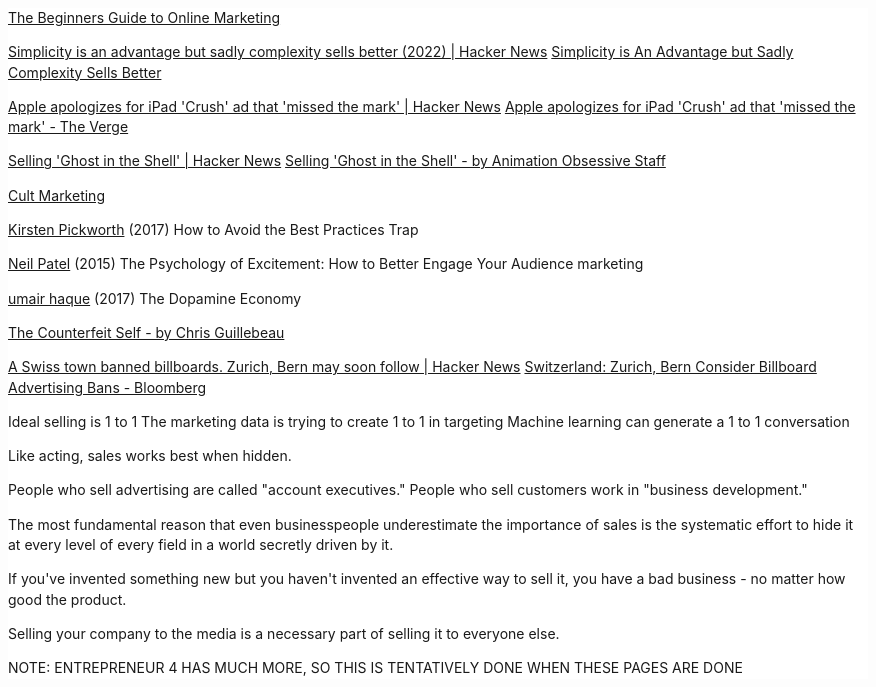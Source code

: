 
[The Beginners Guide to Online Marketing](https://www.quicksprout.com/the-beginners-guide-to-online-marketing/)

[Simplicity is an advantage but sadly complexity sells better (2022) | Hacker News](https://news.ycombinator.com/item?id=40266464)
[Simplicity is An Advantage but Sadly Complexity Sells Better](https://eugeneyan.com/writing/simplicity/)

[Apple apologizes for iPad 'Crush' ad that 'missed the mark' | Hacker News](https://news.ycombinator.com/item?id=40313733)
[Apple apologizes for iPad 'Crush' ad that 'missed the mark' - The Verge](https://www.theverge.com/2024/5/9/24153113/apple-ipad-ad-crushing-apology)

[Selling 'Ghost in the Shell' | Hacker News](https://news.ycombinator.com/item?id=40275328)
[Selling 'Ghost in the Shell' - by Animation Obsessive Staff](https://animationobsessive.substack.com/p/selling-ghost-in-the-shell)

[Cult Marketing](https://thinkspot.com/discourse/b5uJBP/post/healthy-awake-podcast/cult-marketing/A6tAmlX)

[Kirsten Pickworth](https://www.portent.com/blog/internet-marketing/avoid-best-practices-trap.htm)
(2017) How to Avoid the Best Practices Trap

[Neil Patel](https://blog.hubspot.com/marketing/psychology-of-excitement)
(2015) The Psychology of Excitement: How to Better Engage Your Audience
marketing

[umair haque](https://eand.co/the-dopamine-economy-336b239272ef)
(2017) The Dopamine Economy

[The Counterfeit Self - by Chris Guillebeau](https://www.yearofmentalhealth.com/p/the-counterfeit-self)

[A Swiss town banned billboards. Zurich, Bern may soon follow | Hacker News](https://news.ycombinator.com/item?id=41075766)
[Switzerland: Zurich, Bern Consider Billboard Advertising Bans - Bloomberg](https://www.bloomberg.com/news/articles/2024-07-26/zurich-bern-consider-billboard-bans-after-vernier-outlaws-visual-pollution)

Ideal selling is 1 to 1
The marketing data is trying to create 1 to 1 in targeting
Machine learning can generate a 1 to 1 conversation

Like acting, sales works best when hidden.

People who sell advertising are called "account executives." People who sell customers work in "business development."

The most fundamental reason that even businesspeople underestimate the importance of sales is the systematic effort to hide it at every level of every field in a world secretly driven by it.

If you've invented something new but you haven't invented an effective way to sell it, you have a bad business - no matter how good the product.

Selling your company to the media is a necessary part of selling it to everyone else.

NOTE: ENTREPRENEUR 4 HAS MUCH MORE, SO THIS IS TENTATIVELY DONE WHEN THESE PAGES ARE DONE
